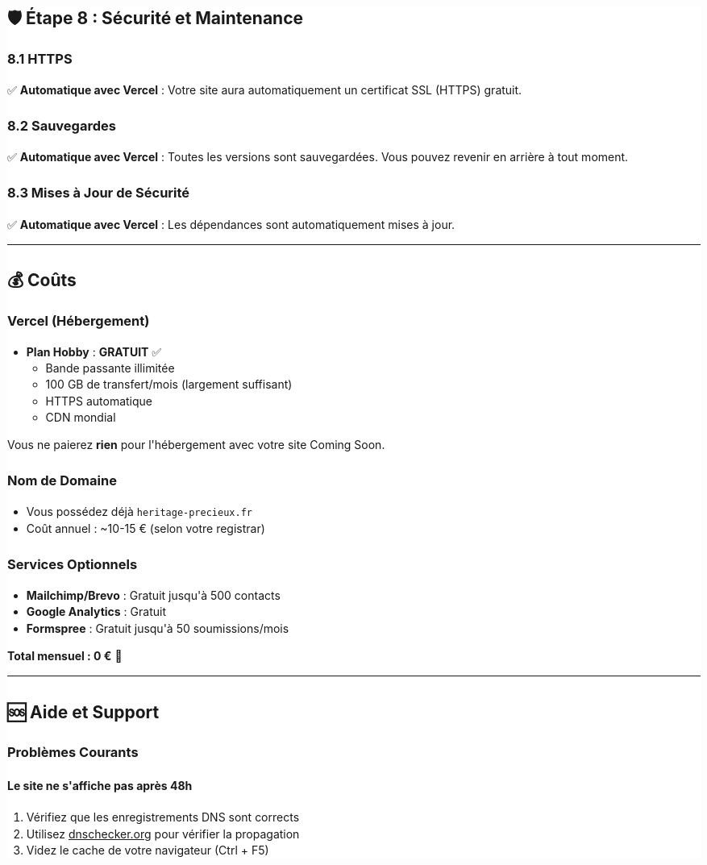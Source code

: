 ## 🛡️ Étape 8 : Sécurité et Maintenance

### 8.1 HTTPS

✅ **Automatique avec Vercel** : Votre site aura automatiquement un certificat SSL (HTTPS) gratuit.

### 8.2 Sauvegardes

✅ **Automatique avec Vercel** : Toutes les versions sont sauvegardées. Vous pouvez revenir en arrière à tout moment.

### 8.3 Mises à Jour de Sécurité

✅ **Automatique avec Vercel** : Les dépendances sont automatiquement mises à jour.

---

## 💰 Coûts

### Vercel (Hébergement)

- **Plan Hobby** : **GRATUIT** ✅
  - Bande passante illimitée
  - 100 GB de transfert/mois (largement suffisant)
  - HTTPS automatique
  - CDN mondial

Vous ne paierez **rien** pour l'hébergement avec votre site Coming Soon.

### Nom de Domaine

- Vous possédez déjà `heritage-precieux.fr`
- Coût annuel : ~10-15 € (selon votre registrar)

### Services Optionnels

- **Mailchimp/Brevo** : Gratuit jusqu'à 500 contacts
- **Google Analytics** : Gratuit
- **Formspree** : Gratuit jusqu'à 50 soumissions/mois

**Total mensuel : 0 €** 🎉

---

## 🆘 Aide et Support

### Problèmes Courants

#### Le site ne s'affiche pas après 48h

1. Vérifiez que les enregistrements DNS sont corrects
2. Utilisez [dnschecker.org](https://dnschecker.org) pour vérifier la propagation
3. Videz le cache de votre navigateur (Ctrl + F5)
